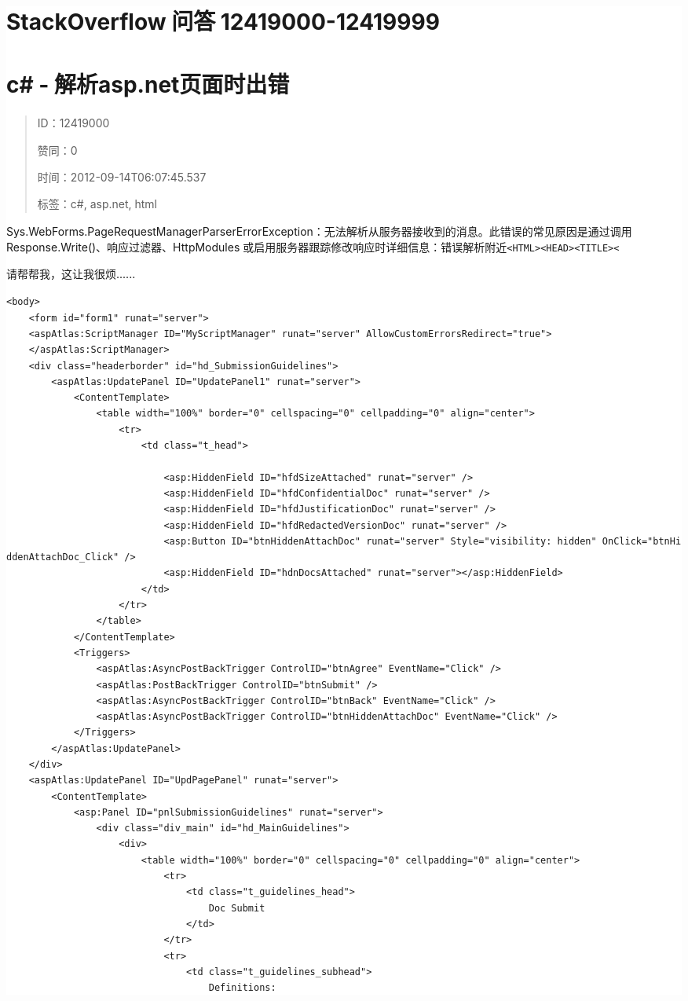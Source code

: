 # StackOverflow 问答 12419000-12419999

# c# - 解析asp.net页面时出错

> ID：12419000
> 
> 赞同：0
> 
> 时间：2012-09-14T06:07:45.537
> 
> 标签：c#, asp.net, html

Sys.WebForms.PageRequestManagerParserErrorException：无法解析从服务器接收到的消息。此错误的常见原因是通过调用 Response.Write()、响应过滤器、HttpModules 或启用服务器跟踪修改响应时详细信息：错误解析附近`<HTML><HEAD><TITLE><`

请帮帮我，这让我很烦......

```
<body>
    <form id="form1" runat="server">
    <aspAtlas:ScriptManager ID="MyScriptManager" runat="server" AllowCustomErrorsRedirect="true">
    </aspAtlas:ScriptManager>
    <div class="headerborder" id="hd_SubmissionGuidelines">
        <aspAtlas:UpdatePanel ID="UpdatePanel1" runat="server">
            <ContentTemplate>
                <table width="100%" border="0" cellspacing="0" cellpadding="0" align="center">
                    <tr>
                        <td class="t_head">

                            <asp:HiddenField ID="hfdSizeAttached" runat="server" />
                            <asp:HiddenField ID="hfdConfidentialDoc" runat="server" />
                            <asp:HiddenField ID="hfdJustificationDoc" runat="server" />
                            <asp:HiddenField ID="hfdRedactedVersionDoc" runat="server" />
                            <asp:Button ID="btnHiddenAttachDoc" runat="server" Style="visibility: hidden" OnClick="btnHiddenAttachDoc_Click" />
                            <asp:HiddenField ID="hdnDocsAttached" runat="server"></asp:HiddenField>
                        </td>
                    </tr>
                </table>
            </ContentTemplate>
            <Triggers>
                <aspAtlas:AsyncPostBackTrigger ControlID="btnAgree" EventName="Click" />
                <aspAtlas:PostBackTrigger ControlID="btnSubmit" />
                <aspAtlas:AsyncPostBackTrigger ControlID="btnBack" EventName="Click" />
                <aspAtlas:AsyncPostBackTrigger ControlID="btnHiddenAttachDoc" EventName="Click" />
            </Triggers>
        </aspAtlas:UpdatePanel>
    </div>
    <aspAtlas:UpdatePanel ID="UpdPagePanel" runat="server">
        <ContentTemplate>
            <asp:Panel ID="pnlSubmissionGuidelines" runat="server">
                <div class="div_main" id="hd_MainGuidelines">
                    <div>
                        <table width="100%" border="0" cellspacing="0" cellpadding="0" align="center">
                            <tr>
                                <td class="t_guidelines_head">
                                    Doc Submit
                                </td>
                            </tr>
                            <tr>
                                <td class="t_guidelines_subhead">
                                    Definitions:
```